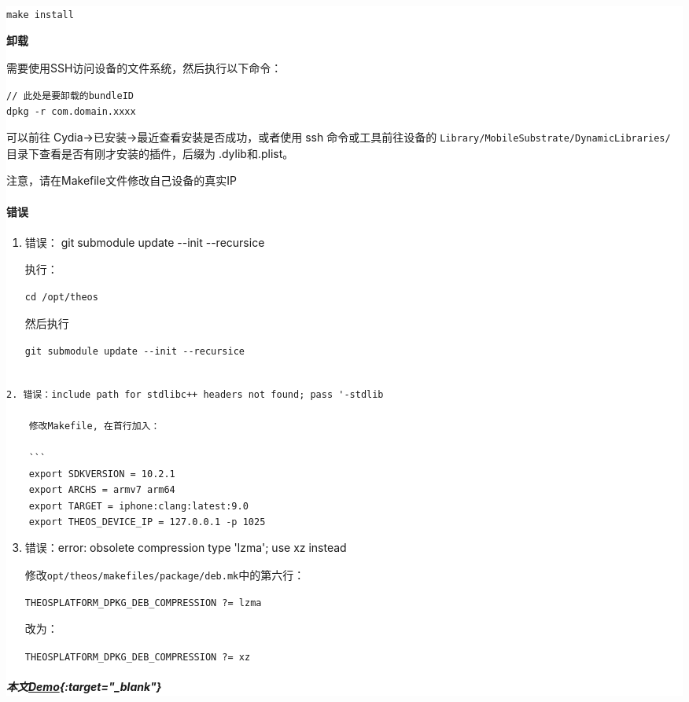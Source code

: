 ```
make install
```

**卸载**

需要使用SSH访问设备的文件系统，然后执行以下命令：

```
// 此处是要卸载的bundleID
dpkg -r com.domain.xxxx
```

可以前往 Cydia->已安装->最近查看安装是否成功，或者使用 ssh 命令或工具前往设备的 `Library/MobileSubstrate/DynamicLibraries/` 目录下查看是否有刚才安装的插件，后缀为 .dylib和.plist。

注意，请在Makefile文件修改自己设备的真实IP

#### <a name="error">错误</a>

1. 错误： git submodule update --init --recursice

	执行：
	
	```
	cd /opt/theos
	```
	
	然后执行
	
	```
	git submodule update --init --recursice
```

2. 错误：include path for stdlibc++ headers not found; pass '-stdlib

	修改Makefile, 在首行加入：
	
	```
	export SDKVERSION = 10.2.1
	export ARCHS = armv7 arm64
	export TARGET = iphone:clang:latest:9.0
	export THEOS_DEVICE_IP = 127.0.0.1 -p 1025
```

3. 错误：error: obsolete compression type 'lzma'; use xz instead

	修改`opt/theos/makefiles/package/deb.mk`中的第六行：
	
	```
	THEOSPLATFORM_DPKG_DEB_COMPRESSION ?= lzma
	```
	
	改为：
	
	```
	THEOSPLATFORM_DPKG_DEB_COMPRESSION ?= xz
	```
	
##### 本文[Demo](https://github.com/lingjye/TweakDemo){:target="_blank"}